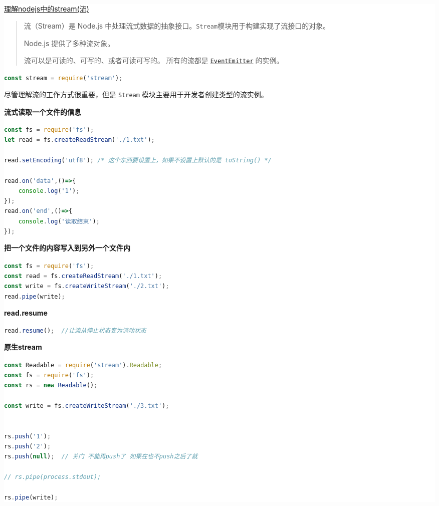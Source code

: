 [理解nodejs中的stream(流)](https://www.cnblogs.com/tugenhua0707/p/10821768.html)



> 流（Stream）是 Node.js 中处理流式数据的抽象接口。`Stream`模块用于构建实现了流接口的对象。
>
> Node.js 提供了多种流对象。
>
> 流可以是可读的、可写的、或者可读可写的。 所有的流都是 [`EventEmitter`](http://nodejs.cn/api/events.html#events_class_eventemitter) 的实例。



```js
const stream = require('stream');
```

尽管理解流的工作方式很重要，但是 `Stream` 模块主要用于开发者创建类型的流实例。





**流式读取一个文件的信息**

```js
const fs = require('fs');
let read = fs.createReadStream('./1.txt');

read.setEncoding('utf8'); /* 这个东西要设置上，如果不设置上默认的是 toString() */

read.on('data',()=>{
    console.log('1');
});
read.on('end',()=>{
    console.log('读取结束');
});
```



**把一个文件的内容写入到另外一个文件内**

```js
const fs = require('fs');
const read = fs.createReadStream('./1.txt');
const write = fs.createWriteStream('./2.txt');
read.pipe(write);
```



**read.resume**

```js
read.resume();  //让流从停止状态变为流动状态
```



**原生stream**

```js
const Readable = require('stream').Readable;
const fs = require('fs');
const rs = new Readable();

const write = fs.createWriteStream('./3.txt');


rs.push('1');
rs.push('2');
rs.push(null);  // 关门 不能再push了 如果在也不push之后了就

// rs.pipe(process.stdout);

rs.pipe(write);
```
